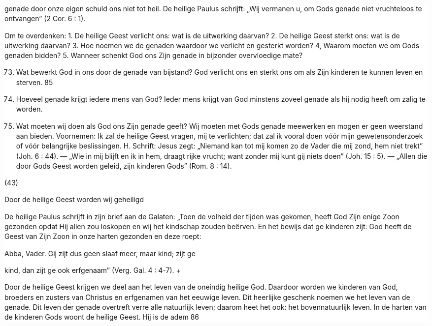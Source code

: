 genade door onze eigen schuld ons niet tot heil. De heilige Paulus schrijft: „Wij vermanen u, om Gods genade niet vruchteloos
te ontvangen” (2 Cor. 6 : 1).

Om te overdenken: 1. De heilige Geest verlicht ons: wat is de uitwerking
daarvan? 2. De heilige Geest sterkt ons: wat is de uitwerking daarvan?
3. Hoe noemen we de genaden waardoor we verlicht en gesterkt worden?
4, Waarom moeten we om Gods genaden bidden? 5. Wanneer schenkt
God ons Zijn genade in bijzonder overvloedige mate?

73. Wat bewerkt God in ons door de genade van bijstand?
God verlicht ons en sterkt ons om als Zijn kinderen te
kunnen leven en sterven.
85

74. Hoeveel genade krijgt iedere mens van God?
Ieder mens krijgt van God minstens zoveel genade als
hij nodig heeft om zalig te worden.
75. Wat moeten wij doen als God ons Zijn genade
geeft?
Wij moeten met Gods genade meewerken en mogen
er geen weerstand aan bieden.
Voornemen: Ik zal de heilige Geest vragen, mij te verlichten; dat
zal ik vooral doen vóór mijn gewetensonderzoek of vóór belangrijke
beslissingen.
H. Schrift: Jesus zegt: „Niemand kan tot mij komen zo de Vader die
mij zond, hem niet trekt” (Joh. 6 : 44). — „Wie in mij blijft en ik in
hem, draagt rijke vrucht; want zonder mij kunt gij niets doen”
(Joh. 15 : 5). — „Allen die door Gods Geest worden geleid, zijn kinderen Gods” (Rom. 8 : 14).

(43)

Door de heilige Geest
worden wij geheiligd

De heilige Paulus schrijft in zijn brief aan de Galaten: „Toen
de volheid der tijden was gekomen, heeft God Zijn enige Zoon
gezonden opdat Hij allen zou loskopen en wij het kindschap
zouden beërven. En het bewijs dat ge kinderen zijt: God heeft
de Geest van Zijn Zoon in onze harten gezonden en deze roept:

Abba, Vader. Gij zijt dus geen slaaf meer, maar kind; zijt ge

kind, dan zijt ge ook erfgenaam” (Verg. Gal. 4 : 4-7).
+

Door de heilige Geest krijgen we deel aan het leven van de
oneindig heilige God. Daardoor worden we kinderen van
God, broeders en zusters van Christus en erfgenamen van het
eeuwige leven. Dit heerlijke geschenk
noemen we het leven van de genade. Dit
leven der genade overtreft verre alle natuurlijk leven; daarom heet het ook: het
bovennatuurlijk leven.
In de harten van de kinderen Gods
woont de heilige Geest. Hij is de adem
86
